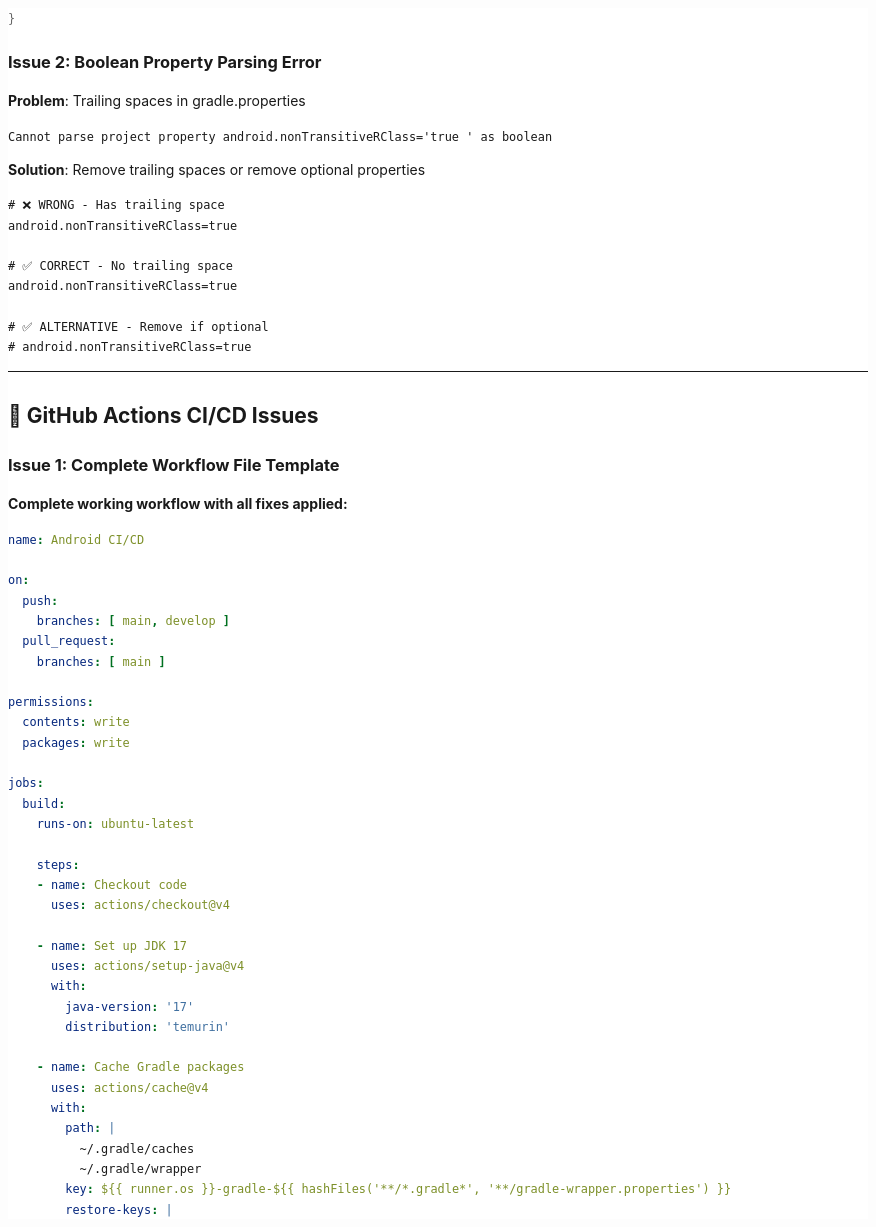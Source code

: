 ```kotlin
}
```

### Issue 2: Boolean Property Parsing Error
**Problem**: Trailing spaces in gradle.properties
```
Cannot parse project property android.nonTransitiveRClass='true ' as boolean
```

**Solution**: Remove trailing spaces or remove optional properties
```properties
# ❌ WRONG - Has trailing space
android.nonTransitiveRClass=true 

# ✅ CORRECT - No trailing space
android.nonTransitiveRClass=true

# ✅ ALTERNATIVE - Remove if optional
# android.nonTransitiveRClass=true
```

---

## 🚀 GitHub Actions CI/CD Issues

### Issue 1: Complete Workflow File Template
**Complete working workflow with all fixes applied:**

```yaml
name: Android CI/CD

on:
  push:
    branches: [ main, develop ]
  pull_request:
    branches: [ main ]

permissions:
  contents: write
  packages: write

jobs:
  build:
    runs-on: ubuntu-latest
    
    steps:
    - name: Checkout code
      uses: actions/checkout@v4
      
    - name: Set up JDK 17
      uses: actions/setup-java@v4
      with:
        java-version: '17'
        distribution: 'temurin'
        
    - name: Cache Gradle packages
      uses: actions/cache@v4
      with:
        path: |
          ~/.gradle/caches
          ~/.gradle/wrapper
        key: ${{ runner.os }}-gradle-${{ hashFiles('**/*.gradle*', '**/gradle-wrapper.properties') }}
        restore-keys: |
```